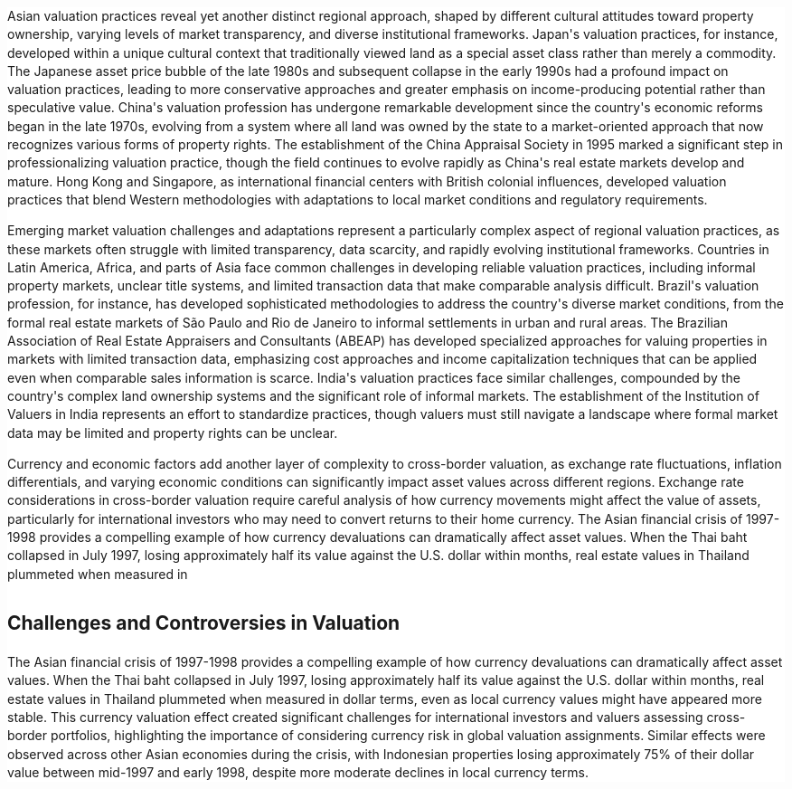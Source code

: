 Asian valuation practices reveal yet another distinct regional approach, shaped by different cultural attitudes toward property ownership, varying levels of market transparency, and diverse institutional frameworks. Japan's valuation practices, for instance, developed within a unique cultural context that traditionally viewed land as a special asset class rather than merely a commodity. The Japanese asset price bubble of the late 1980s and subsequent collapse in the early 1990s had a profound impact on valuation practices, leading to more conservative approaches and greater emphasis on income-producing potential rather than speculative value. China's valuation profession has undergone remarkable development since the country's economic reforms began in the late 1970s, evolving from a system where all land was owned by the state to a market-oriented approach that now recognizes various forms of property rights. The establishment of the China Appraisal Society in 1995 marked a significant step in professionalizing valuation practice, though the field continues to evolve rapidly as China's real estate markets develop and mature. Hong Kong and Singapore, as international financial centers with British colonial influences, developed valuation practices that blend Western methodologies with adaptations to local market conditions and regulatory requirements.

Emerging market valuation challenges and adaptations represent a particularly complex aspect of regional valuation practices, as these markets often struggle with limited transparency, data scarcity, and rapidly evolving institutional frameworks. Countries in Latin America, Africa, and parts of Asia face common challenges in developing reliable valuation practices, including informal property markets, unclear title systems, and limited transaction data that make comparable analysis difficult. Brazil's valuation profession, for instance, has developed sophisticated methodologies to address the country's diverse market conditions, from the formal real estate markets of São Paulo and Rio de Janeiro to informal settlements in urban and rural areas. The Brazilian Association of Real Estate Appraisers and Consultants (ABEAP) has developed specialized approaches for valuing properties in markets with limited transaction data, emphasizing cost approaches and income capitalization techniques that can be applied even when comparable sales information is scarce. India's valuation practices face similar challenges, compounded by the country's complex land ownership systems and the significant role of informal markets. The establishment of the Institution of Valuers in India represents an effort to standardize practices, though valuers must still navigate a landscape where formal market data may be limited and property rights can be unclear.

Currency and economic factors add another layer of complexity to cross-border valuation, as exchange rate fluctuations, inflation differentials, and varying economic conditions can significantly impact asset values across different regions. Exchange rate considerations in cross-border valuation require careful analysis of how currency movements might affect the value of assets, particularly for international investors who may need to convert returns to their home currency. The Asian financial crisis of 1997-1998 provides a compelling example of how currency devaluations can dramatically affect asset values. When the Thai baht collapsed in July 1997, losing approximately half its value against the U.S. dollar within months, real estate values in Thailand plummeted when measured in

## Challenges and Controversies in Valuation

The Asian financial crisis of 1997-1998 provides a compelling example of how currency devaluations can dramatically affect asset values. When the Thai baht collapsed in July 1997, losing approximately half its value against the U.S. dollar within months, real estate values in Thailand plummeted when measured in dollar terms, even as local currency values might have appeared more stable. This currency valuation effect created significant challenges for international investors and valuers assessing cross-border portfolios, highlighting the importance of considering currency risk in global valuation assignments. Similar effects were observed across other Asian economies during the crisis, with Indonesian properties losing approximately 75% of their dollar value between mid-1997 and early 1998, despite more moderate declines in local currency terms.
